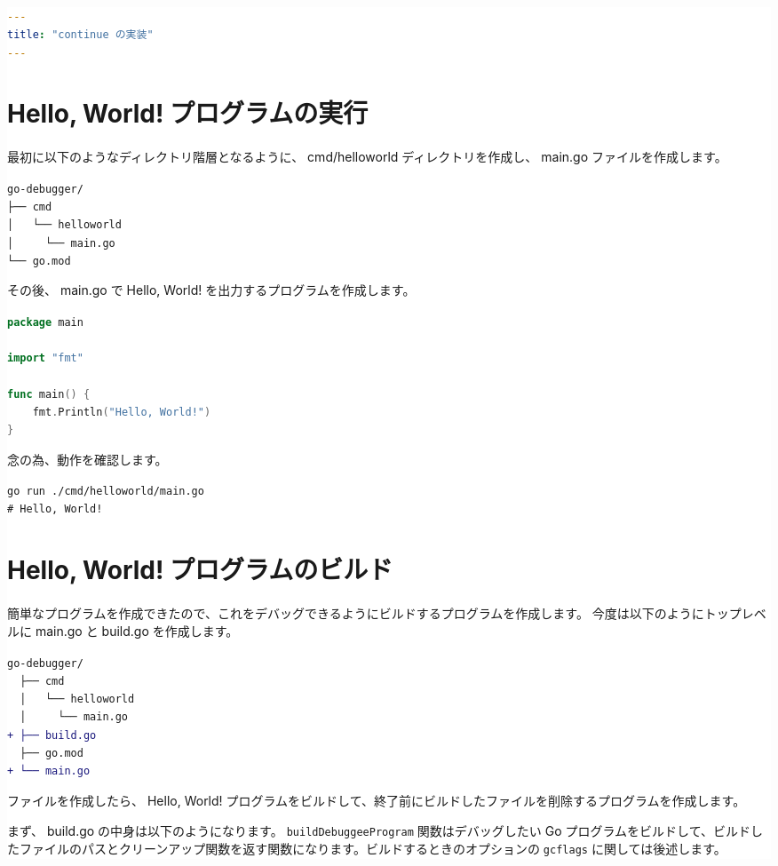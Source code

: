 ```yaml
---
title: "continue の実装"
---
```


# Hello, World! プログラムの実行
最初に以下のようなディレクトリ階層となるように、 cmd/helloworld ディレクトリを作成し、 main.go ファイルを作成します。

```
go-debugger/
├── cmd
│   └── helloworld
│     └── main.go
└── go.mod
```

その後、 main.go で Hello, World! を出力するプログラムを作成します。

```go:go-debugger/cmd/helloworld/main.go 
package main

import "fmt"

func main() {
	fmt.Println("Hello, World!")
}
```

念の為、動作を確認します。
```shell
go run ./cmd/helloworld/main.go 
# Hello, World!
```

# Hello, World! プログラムのビルド
簡単なプログラムを作成できたので、これをデバッグできるようにビルドするプログラムを作成します。
今度は以下のようにトップレベルに main.go と build.go を作成します。

```diff
go-debugger/
  ├── cmd
  │   └── helloworld
  │     └── main.go
+ ├── build.go
  ├── go.mod
+ └── main.go
```

ファイルを作成したら、 Hello, World! プログラムをビルドして、終了前にビルドしたファイルを削除するプログラムを作成します。

まず、 build.go の中身は以下のようになります。
`buildDebuggeeProgram` 関数はデバッグしたい Go プログラムをビルドして、ビルドしたファイルのパスとクリーンアップ関数を返す関数になります。ビルドするときのオプションの `gcflags` に関しては後述します。
